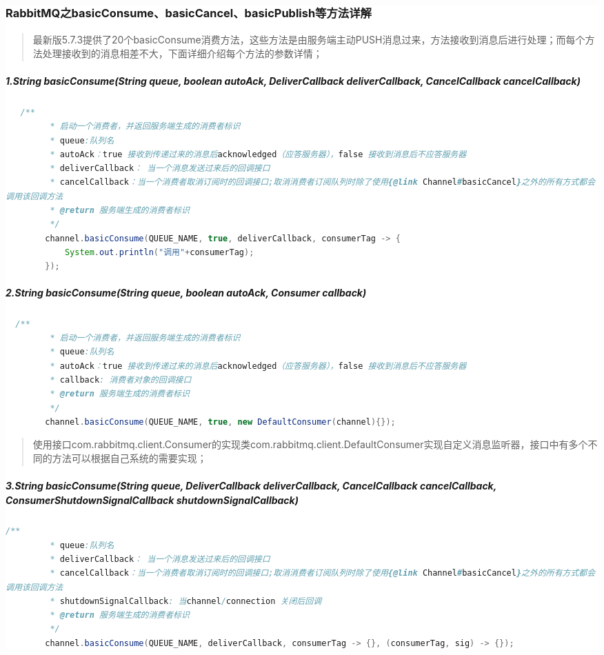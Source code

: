 ### RabbitMQ之basicConsume、basicCancel、basicPublish等方法详解

> 最新版5.7.3提供了20个basicConsume消费方法，这些方法是由服务端主动PUSH消息过来，方法接收到消息后进行处理；而每个方法处理接收到的消息相差不大，下面详细介绍每个方法的参数详情；

#####  1.String basicConsume(String queue, boolean autoAck, DeliverCallback deliverCallback, CancelCallback cancelCallback)

```java
   /**
         * 启动一个消费者，并返回服务端生成的消费者标识
         * queue:队列名
         * autoAck：true 接收到传递过来的消息后acknowledged（应答服务器），false 接收到消息后不应答服务器
         * deliverCallback： 当一个消息发送过来后的回调接口
         * cancelCallback：当一个消费者取消订阅时的回调接口;取消消费者订阅队列时除了使用{@link Channel#basicCancel}之外的所有方式都会调用该回调方法
         * @return 服务端生成的消费者标识
         */
        channel.basicConsume(QUEUE_NAME, true, deliverCallback, consumerTag -> {
            System.out.println("调用"+consumerTag);
        });
```

##### 2.String basicConsume(String queue, boolean autoAck, Consumer callback)

```java
  /**
         * 启动一个消费者，并返回服务端生成的消费者标识
         * queue:队列名
         * autoAck：true 接收到传递过来的消息后acknowledged（应答服务器），false 接收到消息后不应答服务器
         * callback: 消费者对象的回调接口
         * @return 服务端生成的消费者标识
         */
        channel.basicConsume(QUEUE_NAME, true, new DefaultConsumer(channel){});
```

> 使用接口com.rabbitmq.client.Consumer的实现类com.rabbitmq.client.DefaultConsumer实现自定义消息监听器，接口中有多个不同的方法可以根据自己系统的需要实现；

##### 3.String basicConsume(String queue, DeliverCallback deliverCallback, CancelCallback cancelCallback, ConsumerShutdownSignalCallback shutdownSignalCallback)

```java
/**
         * queue:队列名
         * deliverCallback： 当一个消息发送过来后的回调接口
         * cancelCallback：当一个消费者取消订阅时的回调接口;取消消费者订阅队列时除了使用{@link Channel#basicCancel}之外的所有方式都会调用该回调方法
         * shutdownSignalCallback: 当channel/connection 关闭后回调
         * @return 服务端生成的消费者标识
         */
        channel.basicConsume(QUEUE_NAME, deliverCallback, consumerTag -> {}, (consumerTag, sig) -> {});
```
